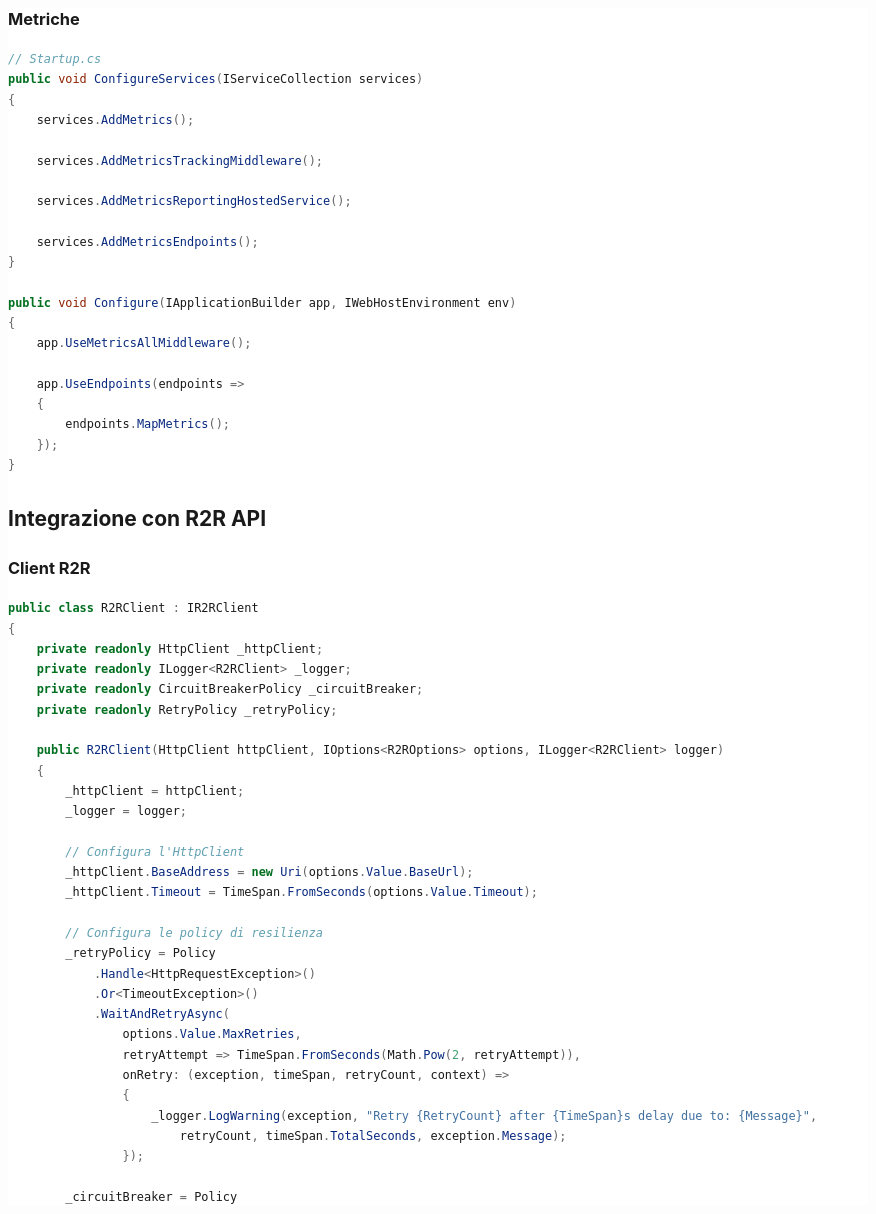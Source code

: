 ### Metriche

```csharp
// Startup.cs
public void ConfigureServices(IServiceCollection services)
{
    services.AddMetrics();
    
    services.AddMetricsTrackingMiddleware();
    
    services.AddMetricsReportingHostedService();
    
    services.AddMetricsEndpoints();
}

public void Configure(IApplicationBuilder app, IWebHostEnvironment env)
{
    app.UseMetricsAllMiddleware();
    
    app.UseEndpoints(endpoints =>
    {
        endpoints.MapMetrics();
    });
}
```

## Integrazione con R2R API

### Client R2R

```csharp
public class R2RClient : IR2RClient
{
    private readonly HttpClient _httpClient;
    private readonly ILogger<R2RClient> _logger;
    private readonly CircuitBreakerPolicy _circuitBreaker;
    private readonly RetryPolicy _retryPolicy;
    
    public R2RClient(HttpClient httpClient, IOptions<R2ROptions> options, ILogger<R2RClient> logger)
    {
        _httpClient = httpClient;
        _logger = logger;
        
        // Configura l'HttpClient
        _httpClient.BaseAddress = new Uri(options.Value.BaseUrl);
        _httpClient.Timeout = TimeSpan.FromSeconds(options.Value.Timeout);
        
        // Configura le policy di resilienza
        _retryPolicy = Policy
            .Handle<HttpRequestException>()
            .Or<TimeoutException>()
            .WaitAndRetryAsync(
                options.Value.MaxRetries,
                retryAttempt => TimeSpan.FromSeconds(Math.Pow(2, retryAttempt)),
                onRetry: (exception, timeSpan, retryCount, context) =>
                {
                    _logger.LogWarning(exception, "Retry {RetryCount} after {TimeSpan}s delay due to: {Message}",
                        retryCount, timeSpan.TotalSeconds, exception.Message);
                });
                
        _circuitBreaker = Policy
```